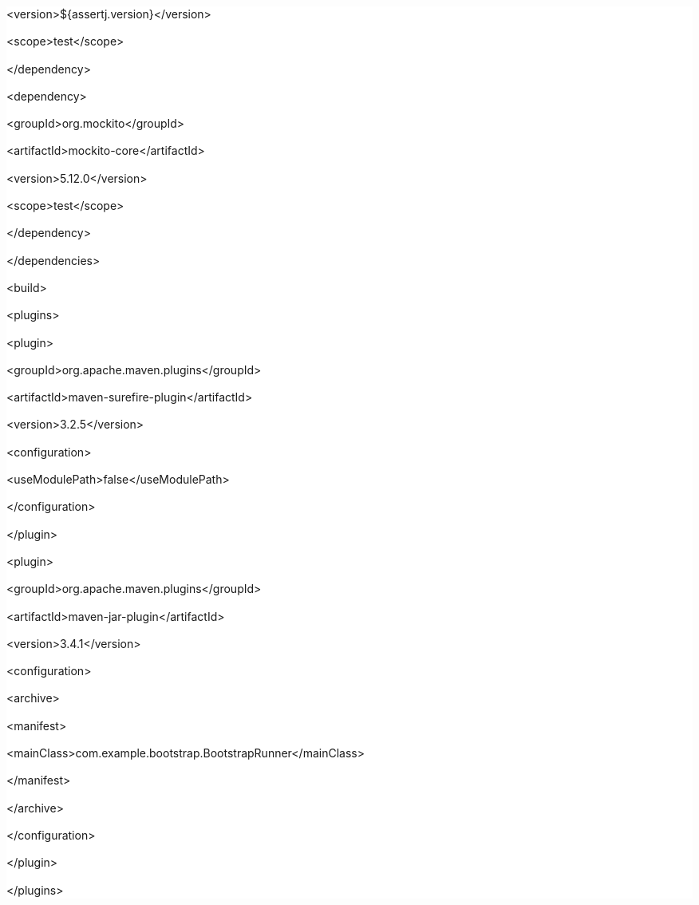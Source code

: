 \<version\>\${assertj.version}\</version\>

\<scope\>test\</scope\>

\</dependency\>

\<dependency\>

\<groupId\>org.mockito\</groupId\>

\<artifactId\>mockito-core\</artifactId\>

\<version\>5.12.0\</version\>

\<scope\>test\</scope\>

\</dependency\>

\</dependencies\>

\<build\>

\<plugins\>

\<plugin\>

\<groupId\>org.apache.maven.plugins\</groupId\>

\<artifactId\>maven-surefire-plugin\</artifactId\>

\<version\>3.2.5\</version\>

\<configuration\>

\<useModulePath\>false\</useModulePath\>

\</configuration\>

\</plugin\>

\<plugin\>

\<groupId\>org.apache.maven.plugins\</groupId\>

\<artifactId\>maven-jar-plugin\</artifactId\>

\<version\>3.4.1\</version\>

\<configuration\>

\<archive\>

\<manifest\>

\<mainClass\>com.example.bootstrap.BootstrapRunner\</mainClass\>

\</manifest\>

\</archive\>

\</configuration\>

\</plugin\>

\</plugins\>

